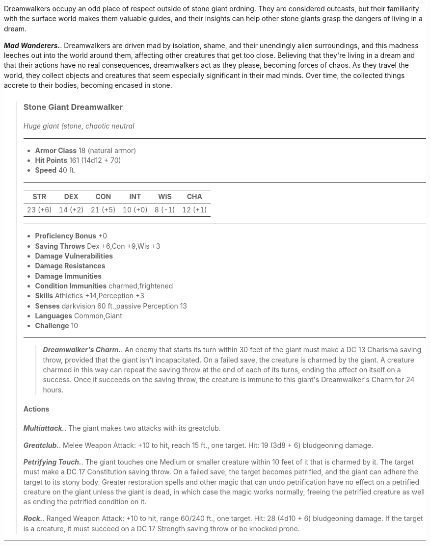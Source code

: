 Dreamwalkers occupy an odd place of respect outside of stone giant ordning. They are considered outcasts, but their familiarity with the surface world makes them valuable guides, and their insights can help other stone giants grasp the dangers of living in a dream.

***Mad Wanderers.***. Dreamwalkers are driven mad by isolation, shame, and their unendingly alien surroundings, and this madness leeches out into the world around them, affecting other creatures that get too close. Believing that they're living in a dream and that their actions have no real consequences, dreamwalkers act as they please, becoming forces of chaos. As they travel the world, they collect objects and creatures that seem especially significant in their mad minds. Over time, the collected things accrete to their bodies, becoming encased in stone.

>### Stone Giant Dreamwalker
>*Huge giant (stone, chaotic neutral*
>___
>- **Armor Class** 18 (natural armor)
>- **Hit Points** 161 (14d12 + 70)
>- **Speed** 40 ft.
>___
>|**STR**|**DEX**|**CON**|**INT**|**WIS**|**CHA**|
>|:---:|:---:|:---:|:---:|:---:|:---:|
>|23 (+6)|14 (+2)|21 (+5)|10 (+0)|8 (-1)|12 (+1)|
>
>___
>- **Proficiency Bonus** +0
>- **Saving Throws** Dex +6,Con +9,Wis +3
>- **Damage Vulnerabilities** 
>- **Damage Resistances** 
>- **Damage Immunities** 
>- **Condition Immunities** charmed,frightened
>- **Skills** Athletics +14,Perception +3
>- **Senses** darkvision 60 ft.,passive Perception 13
>- **Languages** Common,Giant
>- **Challenge** 10
>___
>>***Dreamwalker's Charm.***. An enemy that starts its turn within 30 feet of the giant must make a DC 13 Charisma saving throw, provided that the giant isn't incapacitated. On a failed save, the creature is charmed by the giant. A creature charmed in this way can repeat the saving throw at the end of each of its turns, ending the effect on itself on a success. Once it succeeds on the saving throw, the creature is immune to this giant's Dreamwalker's Charm for 24 hours.
>
>
>
>#### Actions
>***Multiattack.***. The giant makes two attacks with its greatclub.
>
>***Greatclub.***. Melee Weapon Attack: +10 to hit, reach 15 ft., one target. Hit: 19 (3d8 + 6) bludgeoning damage.
>
>***Petrifying Touch.***. The giant touches one Medium or smaller creature within 10 feet of it that is charmed by it. The target must make a DC 17 Constitution saving throw. On a failed save, the target becomes petrified, and the giant can adhere the target to its stony body. Greater restoration spells and other magic that can undo petrification have no effect on a petrified creature on the giant unless the giant is dead, in which case the magic works normally, freeing the petrified creature as well as ending the petrified condition on it.
>
>***Rock.***. Ranged Weapon Attack: +10 to hit, range 60/240 ft., one target. Hit: 28 (4d10 + 6) bludgeoning damage. If the target is a creature, it must succeed on a DC 17 Strength saving throw or be knocked prone.
>

---